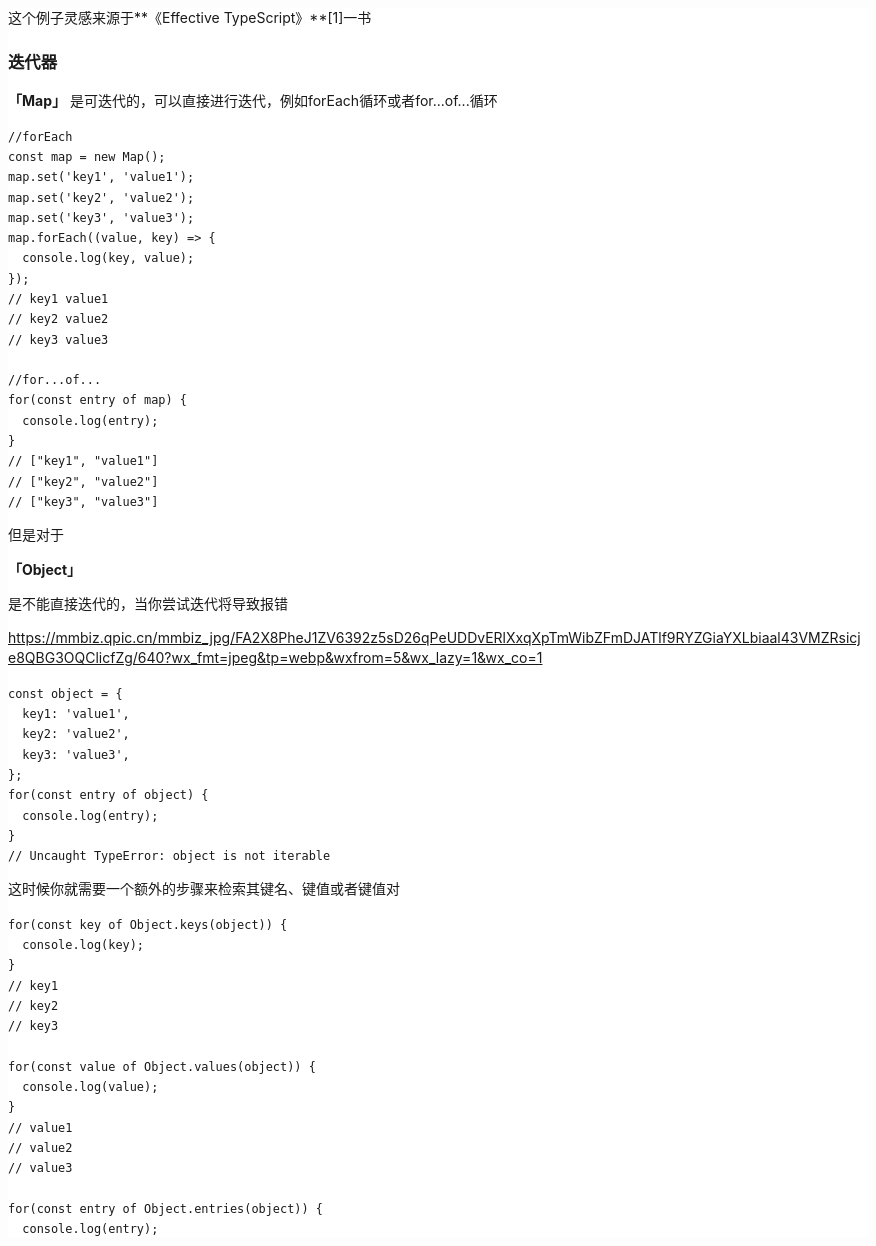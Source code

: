 这个例子灵感来源于**《Effective TypeScript》**[1]一书

### **迭代器**

**「Map」** 是可迭代的，可以直接进行迭代，例如forEach循环或者for...of...循环

```
//forEach
const map = new Map();
map.set('key1', 'value1');
map.set('key2', 'value2');
map.set('key3', 'value3');
map.forEach((value, key) => {
  console.log(key, value);
});
// key1 value1
// key2 value2
// key3 value3

//for...of...
for(const entry of map) {
  console.log(entry);
}
// ["key1", "value1"]
// ["key2", "value2"]
// ["key3", "value3"]
```

但是对于

**「Object」**

是不能直接迭代的，当你尝试迭代将导致报错

https://mmbiz.qpic.cn/mmbiz_jpg/FA2X8PheJ1ZV6392z5sD26qPeUDDvERlXxqXpTmWibZFmDJATlf9RYZGiaYXLbiaal43VMZRsicje8QBG3OQClicfZg/640?wx_fmt=jpeg&tp=webp&wxfrom=5&wx_lazy=1&wx_co=1

```
const object = {
  key1: 'value1',
  key2: 'value2',
  key3: 'value3',
};
for(const entry of object) {
  console.log(entry);
}
// Uncaught TypeError: object is not iterable
```

这时候你就需要一个额外的步骤来检索其键名、键值或者键值对

```
for(const key of Object.keys(object)) {
  console.log(key);
}
// key1
// key2
// key3

for(const value of Object.values(object)) {
  console.log(value);
}
// value1
// value2
// value3

for(const entry of Object.entries(object)) {
  console.log(entry);
```